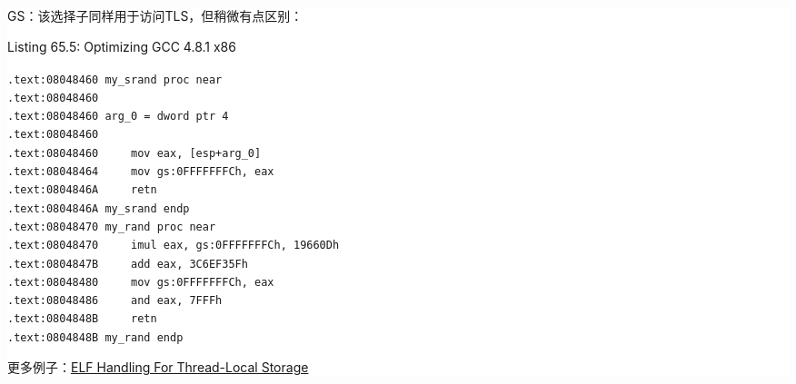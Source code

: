 GS：该选择子同样用于访问TLS，但稍微有点区别：

Listing 65.5: Optimizing GCC 4.8.1 x86

```
.text:08048460 my_srand proc near
.text:08048460
.text:08048460 arg_0 = dword ptr 4
.text:08048460
.text:08048460     mov eax, [esp+arg_0]
.text:08048464     mov gs:0FFFFFFFCh, eax
.text:0804846A     retn
.text:0804846A my_srand endp
.text:08048470 my_rand proc near
.text:08048470     imul eax, gs:0FFFFFFFCh, 19660Dh
.text:0804847B     add eax, 3C6EF35Fh
.text:08048480     mov gs:0FFFFFFFCh, eax
.text:08048486     and eax, 7FFFh
.text:0804848B     retn
.text:0804848B my_rand endp

```

更多例子：[ELF Handling For Thread-Local Storage](http://go.yurichev.com/17272)